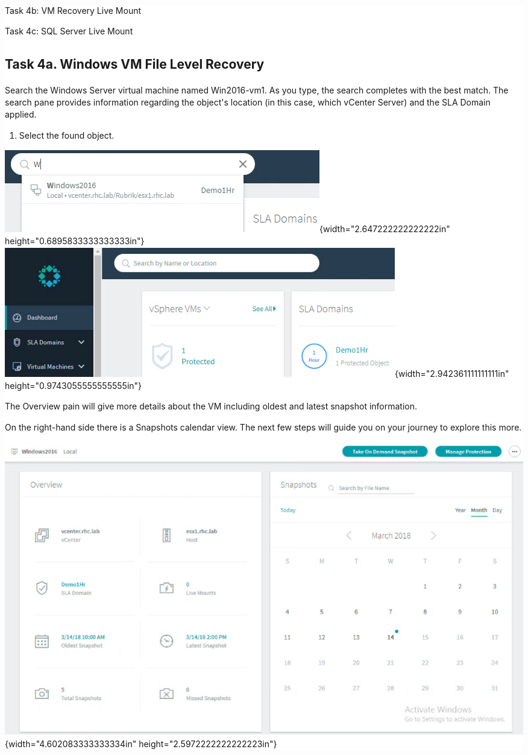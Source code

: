 Task 4b: VM Recovery Live Mount

Task 4c: SQL Server Live Mount

## Task 4a. Windows VM File Level Recovery

Search the Windows Server virtual machine named Win2016-vm1. As you type, the search completes with the best match. The search pane provides information regarding the object's location (in this case, which vCenter Server) and the SLA Domain applied.

1.  Select the found object.

![](images/image60.png?raw=true){width="2.647222222222222in" height="0.6895833333333333in"}![](images/image61.png?raw=true){width="2.942361111111111in" height="0.9743055555555555in"}

The Overview pain will give more details about the VM including oldest and latest snapshot information.

On the right-hand side there is a Snapshots calendar view. The next few steps will guide you on your journey to explore this more.

![](images/image62.png?raw=true){width="4.602083333333334in" height="2.5972222222222223in"}
